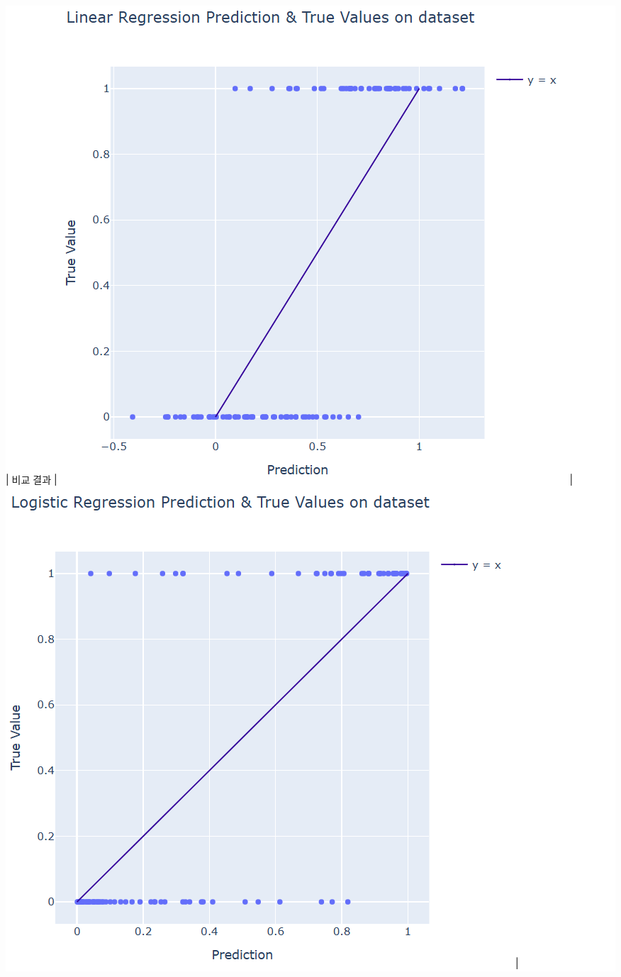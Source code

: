 | 비교 결과              | ![image](images/Linear_Logistic_Regression_8.PNG) | ![image](images/Linear_Logistic_Regression_9.PNG)    |